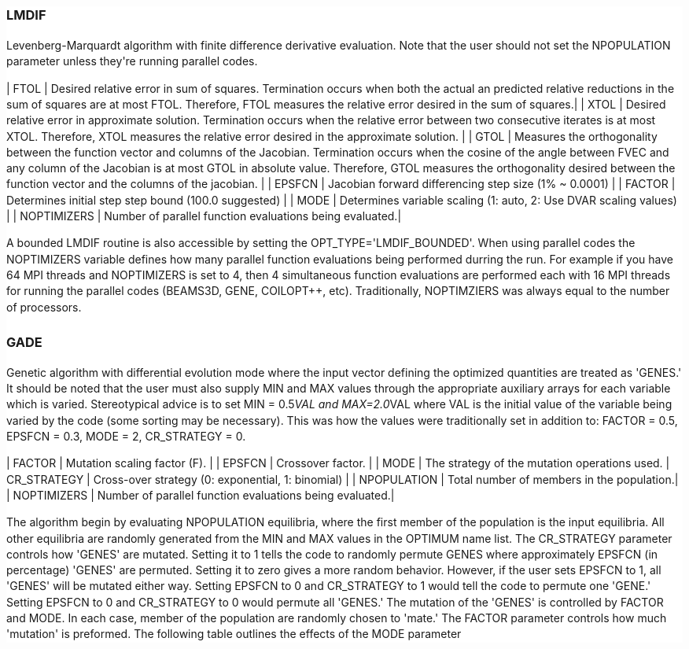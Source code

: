 ### LMDIF

Levenberg-Marquardt algorithm with finite difference derivative
evaluation. Note that the user should not set the NPOPULATION parameter
unless they're running parallel codes.

| FTOL | Desired relative error in sum of squares. Termination occurs when both the actual an predicted relative reductions in the sum of squares are at most FTOL. Therefore, FTOL measures the relative error desired in the sum of squares.|
| XTOL | Desired relative error in approximate solution. Termination occurs when the relative error between two consecutive iterates is at most XTOL. Therefore, XTOL measures the relative error desired in the approximate solution. |
| GTOL | Measures the orthogonality between the function vector and columns of the Jacobian. Termination occurs when the cosine of the angle between FVEC and any column of the Jacobian is at most GTOL in absolute value. Therefore, GTOL measures the orthogonality desired between the function vector and the columns of the jacobian. |
| EPSFCN | Jacobian forward differencing step size (1% \~ 0.0001) |
| FACTOR | Determines initial step step bound (100.0 suggested) |
| MODE | Determines variable scaling (1: auto, 2: Use DVAR scaling values) |
| NOPTIMIZERS | Number of parallel function evaluations being evaluated.|

A bounded LMDIF routine is also accessible by setting the OPT_TYPE='LMDIF_BOUNDED'.  When using parallel codes the NOPTIMIZERS variable defines how many parallel function evaluations being performed durring the run.  For example if you have 64 MPI threads and NOPTIMIZERS is set to 4, then 4 simultaneous function evaluations are performed each with 16 MPI threads for running the parallel codes (BEAMS3D, GENE, COILOPT++, etc).  Traditionally, NOPTIMZIERS was always equal to the number of processors.  

### GADE

Genetic algorithm with differential evolution mode where the input
vector defining the optimized quantities are treated as 'GENES.' It
should be noted that the user must also supply MIN and MAX values
through the appropriate auxiliary arrays for each variable which is
varied. Stereotypical advice is to set MIN = 0.5*VAL and MAX=2.0*VAL
where VAL is the initial value of the variable being varied by the code
(some sorting may be necessary). This was how the values were
traditionally set in addition to: FACTOR = 0.5, EPSFCN = 0.3, MODE = 2,
CR_STRATEGY = 0.

| FACTOR | Mutation scaling factor (F). |
| EPSFCN | Crossover factor. | 
| MODE | The strategy of the mutation operations used. 
| CR_STRATEGY | Cross-over strategy (0: exponential, 1: binomial) |
| NPOPULATION | Total number of members in the population.|
| NOPTIMIZERS | Number of parallel function evaluations being evaluated.|

The algorithm begin by
evaluating NPOPULATION equilibria, where the first member of the
population is the input equilibria. All other equilibria are randomly
generated from the MIN and MAX values in the OPTIMUM name list. The
CR_STRATEGY parameter controls how 'GENES' are mutated. Setting it to
1 tells the code to randomly permute GENES where approximately EPSFCN
(in percentage) 'GENES' are permuted. Setting it to zero gives a more
random behavior. However, if the user sets EPSFCN to 1, all 'GENES'
will be mutated either way. Setting EPSFCN to 0 and CR_STRATEGY to 1
would tell the code to permute one 'GENE.' Setting EPSFCN to 0 and
CR_STRATEGY to 0 would permute all 'GENES.' The mutation of the
'GENES' is controlled by FACTOR and MODE. In each case, member of the
population are randomly chosen to 'mate.' The FACTOR parameter
controls how much 'mutation' is preformed. The following table
outlines the effects of the MODE parameter 
